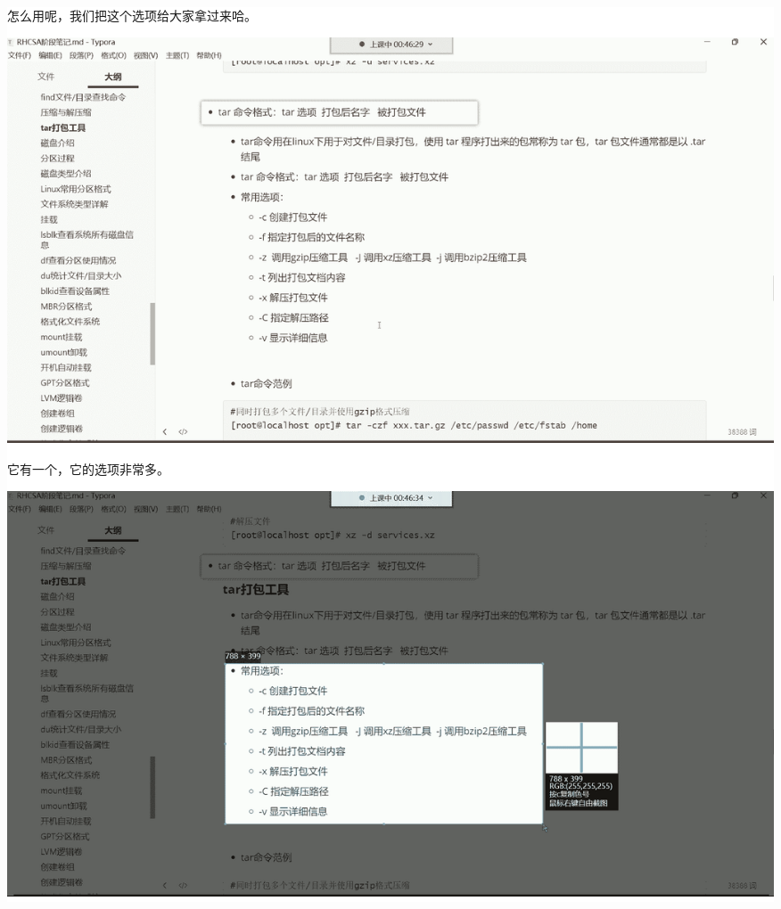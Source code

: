 怎么用呢，我们把这个选项给大家拿过来哈。

![](img/c48328c9ce17d46a4be02982353077ad_94.png)

它有一个，它的选项非常多。

![](img/c48328c9ce17d46a4be02982353077ad_96.png)

